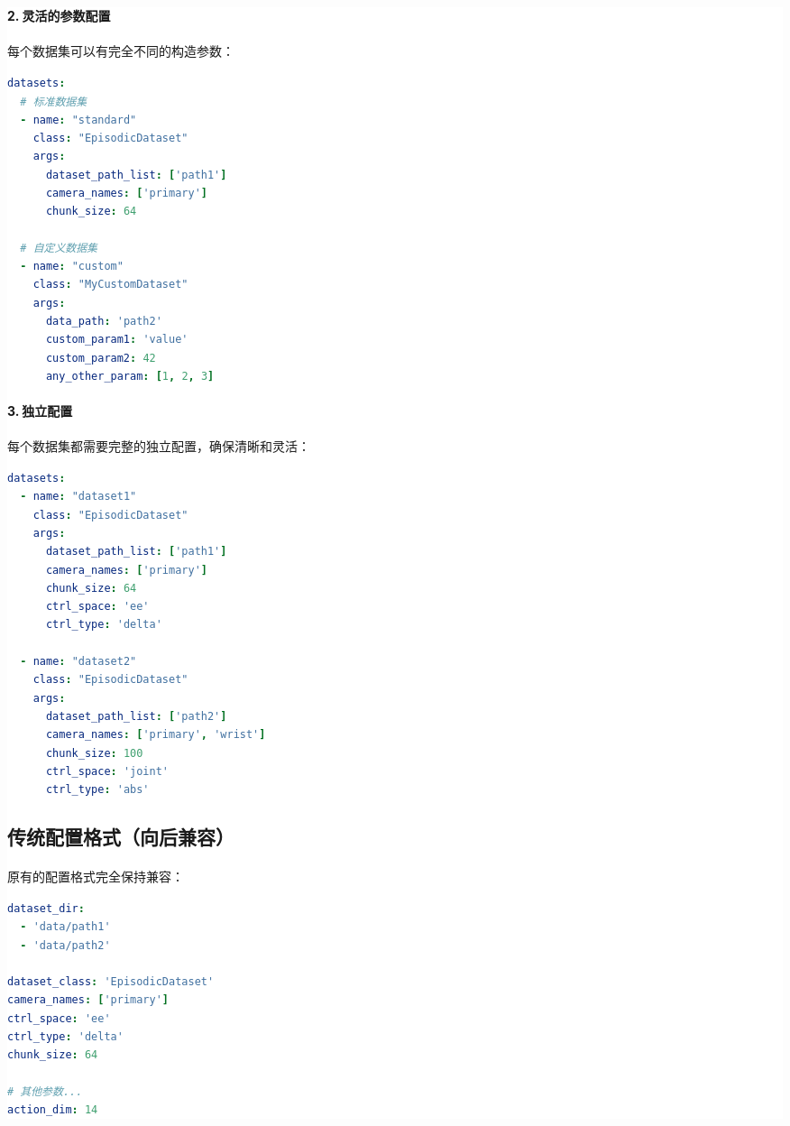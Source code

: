 #### 2. 灵活的参数配置

每个数据集可以有完全不同的构造参数：

```yaml
datasets:
  # 标准数据集
  - name: "standard"
    class: "EpisodicDataset"
    args:
      dataset_path_list: ['path1']
      camera_names: ['primary']
      chunk_size: 64
  
  # 自定义数据集
  - name: "custom"
    class: "MyCustomDataset"
    args:
      data_path: 'path2'
      custom_param1: 'value'
      custom_param2: 42
      any_other_param: [1, 2, 3]
```

#### 3. 独立配置

每个数据集都需要完整的独立配置，确保清晰和灵活：

```yaml
datasets:
  - name: "dataset1"
    class: "EpisodicDataset"
    args:
      dataset_path_list: ['path1']
      camera_names: ['primary']
      chunk_size: 64
      ctrl_space: 'ee'
      ctrl_type: 'delta'
  
  - name: "dataset2"
    class: "EpisodicDataset"
    args:
      dataset_path_list: ['path2']
      camera_names: ['primary', 'wrist']
      chunk_size: 100
      ctrl_space: 'joint'
      ctrl_type: 'abs'
```

## 传统配置格式（向后兼容）

原有的配置格式完全保持兼容：

```yaml
dataset_dir:
  - 'data/path1'
  - 'data/path2'

dataset_class: 'EpisodicDataset'
camera_names: ['primary']
ctrl_space: 'ee'
ctrl_type: 'delta'
chunk_size: 64

# 其他参数...
action_dim: 14
```